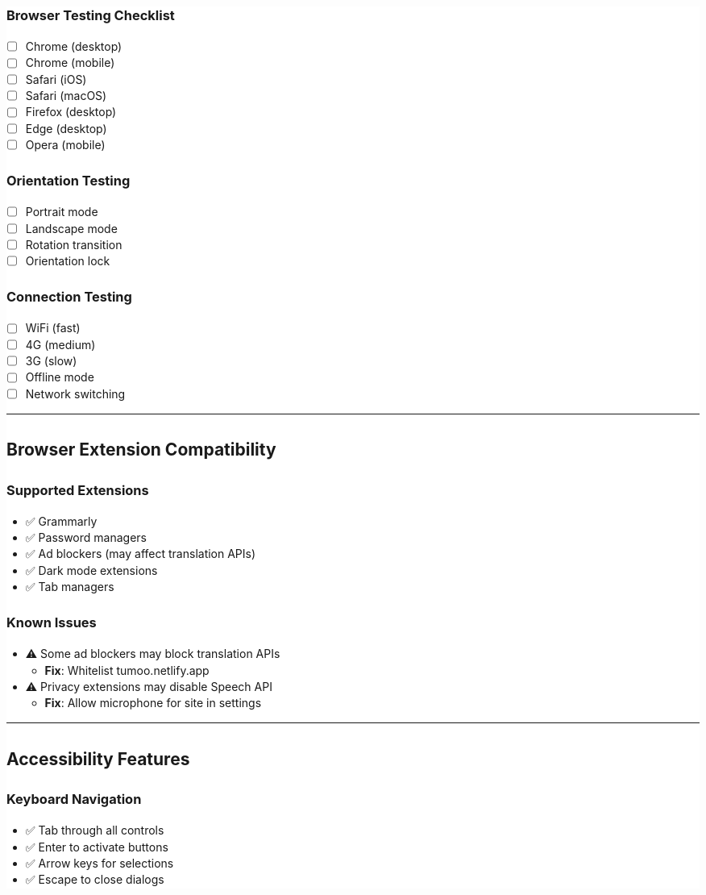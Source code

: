 ### Browser Testing Checklist
- [ ] Chrome (desktop)
- [ ] Chrome (mobile)
- [ ] Safari (iOS)
- [ ] Safari (macOS)
- [ ] Firefox (desktop)
- [ ] Edge (desktop)
- [ ] Opera (mobile)

### Orientation Testing
- [ ] Portrait mode
- [ ] Landscape mode
- [ ] Rotation transition
- [ ] Orientation lock

### Connection Testing
- [ ] WiFi (fast)
- [ ] 4G (medium)
- [ ] 3G (slow)
- [ ] Offline mode
- [ ] Network switching

---

## Browser Extension Compatibility

### Supported Extensions
- ✅ Grammarly
- ✅ Password managers
- ✅ Ad blockers (may affect translation APIs)
- ✅ Dark mode extensions
- ✅ Tab managers

### Known Issues
- ⚠️ Some ad blockers may block translation APIs
  - **Fix**: Whitelist tumoo.netlify.app
- ⚠️ Privacy extensions may disable Speech API
  - **Fix**: Allow microphone for site in settings

---

## Accessibility Features

### Keyboard Navigation
- ✅ Tab through all controls
- ✅ Enter to activate buttons
- ✅ Arrow keys for selections
- ✅ Escape to close dialogs
